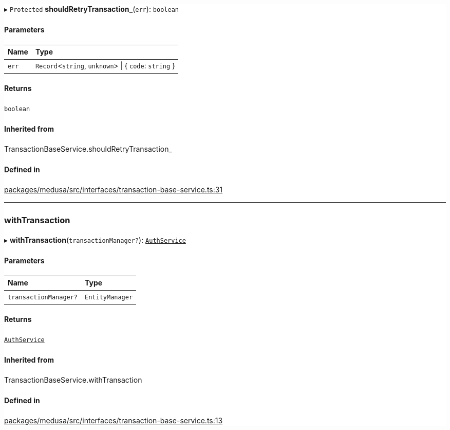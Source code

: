 ▸ `Protected` **shouldRetryTransaction_**(`err`): `boolean`

#### Parameters

| Name | Type |
| :------ | :------ |
| `err` | `Record`<`string`, `unknown`\> \| { `code`: `string`  } |

#### Returns

`boolean`

#### Inherited from

TransactionBaseService.shouldRetryTransaction\_

#### Defined in

[packages/medusa/src/interfaces/transaction-base-service.ts:31](https://github.com/productinfo/medusa/blob/0a31ea9d/packages/medusa/src/interfaces/transaction-base-service.ts#L31)

___

### withTransaction

▸ **withTransaction**(`transactionManager?`): [`AuthService`](AuthService.md)

#### Parameters

| Name | Type |
| :------ | :------ |
| `transactionManager?` | `EntityManager` |

#### Returns

[`AuthService`](AuthService.md)

#### Inherited from

TransactionBaseService.withTransaction

#### Defined in

[packages/medusa/src/interfaces/transaction-base-service.ts:13](https://github.com/productinfo/medusa/blob/0a31ea9d/packages/medusa/src/interfaces/transaction-base-service.ts#L13)

